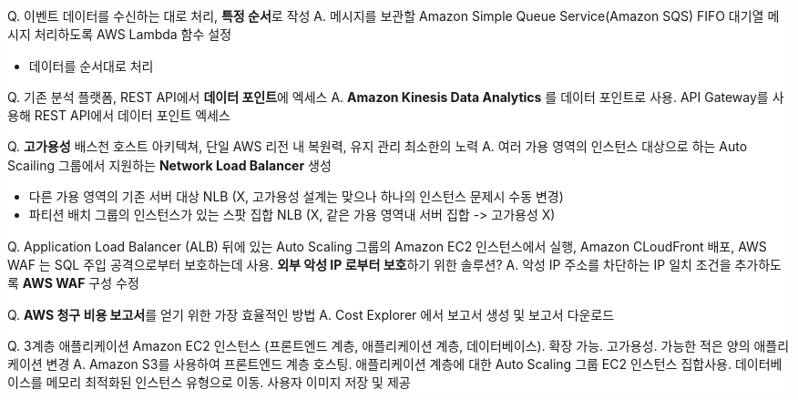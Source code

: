  
Q. 이벤트 데이터를 수신하는 대로 처리, **특정 순서**로 작성
A. 메시지를 보관할  Amazon Simple Queue Service(Amazon SQS) FIFO 대기열 메시지 처리하도록 AWS Lambda 함수 설정
- 데이터를 순서대로 처리



Q. 기존 분석 플랫폼, REST API에서 **데이터 포인트**에 엑세스
A. **Amazon Kinesis Data Analytics** 를 데이터 포인트로 사용. API Gateway를 사용해 REST API에서 데이터 포인트 엑세스 


Q. **고가용성** 배스천 호스트 아키텍쳐, 단일 AWS 리전 내 복원력, 유지 관리 최소한의 노력
A. 여러 가용 영역의 인스턴스 대상으로 하는 Auto Scailing 그룹에서 지원하는 **Network Load Balancer** 생성
- 다른 가용 영역의 기존 서버 대상 NLB (X, 고가용성 설계는 맞으나 하나의 인스턴스 문제시 수동 변경)
- 파티션 배치 그룹의 인스턴스가 있는 스팟 집합 NLB (X, 같은 가용 영역내 서버 집합 -> 고가용성 X)

Q. Application Load Balancer (ALB) 뒤에 있는 Auto Scaling 그룹의 Amazon EC2 인스턴스에서 실행, Amazon CLoudFront 배포, AWS WAF 는 SQL 주입 공격으로부터 보호하는데 사용. **외부 악성  IP 로부터 보호**하기 위한 솔루션?
A. 악성 IP 주소를 차단하는 IP 일치 조건을 추가하도록 **AWS WAF** 구성 수정

Q. **AWS 청구 비용 보고서**를 얻기 위한 가장 효율적인 방법
A. Cost Explorer 에서 보고서 생성 및 보고서 다운로드

Q. 3계층 애플리케이션 Amazon EC2 인스턴스 (프론트엔드 계층, 애플리케이션 계층, 데이터베이스).  확장 가능. 고가용성. 가능한 적은 양의 애플리케이션 변경
A. Amazon S3를 사용하여 프론트엔드 계층 호스팅. 애플리케이션 계층에 대한 Auto Scaling 그룹 EC2 인스턴스 집합사용. 데이터베이스를 메모리 최적화된 인스턴스 유형으로 이동. 사용자 이미지 저장 및 제공